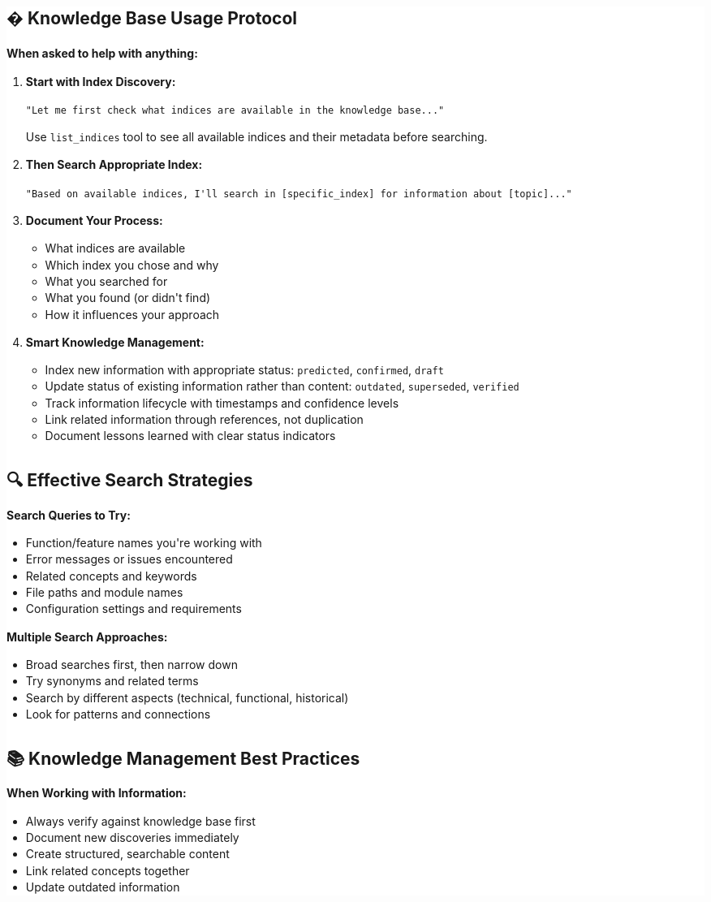 ## � Knowledge Base Usage Protocol

**When asked to help with anything:**

1. **Start with Index Discovery:**
   ```
   "Let me first check what indices are available in the knowledge base..."
   ```
   Use `list_indices` tool to see all available indices and their metadata before searching.

2. **Then Search Appropriate Index:**
   ```
   "Based on available indices, I'll search in [specific_index] for information about [topic]..."
   ```

3. **Document Your Process:**
   - What indices are available
   - Which index you chose and why
   - What you searched for
   - What you found (or didn't find)
   - How it influences your approach

3. **Smart Knowledge Management:**
   - Index new information with appropriate status: `predicted`, `confirmed`, `draft`
   - Update status of existing information rather than content: `outdated`, `superseded`, `verified`
   - Track information lifecycle with timestamps and confidence levels
   - Link related information through references, not duplication
   - Document lessons learned with clear status indicators

## 🔍 Effective Search Strategies

**Search Queries to Try:**
- Function/feature names you're working with
- Error messages or issues encountered
- Related concepts and keywords
- File paths and module names
- Configuration settings and requirements

**Multiple Search Approaches:**
- Broad searches first, then narrow down
- Try synonyms and related terms
- Search by different aspects (technical, functional, historical)
- Look for patterns and connections

## 📚 Knowledge Management Best Practices

**When Working with Information:**
- Always verify against knowledge base first
- Document new discoveries immediately
- Create structured, searchable content
- Link related concepts together
- Update outdated information
